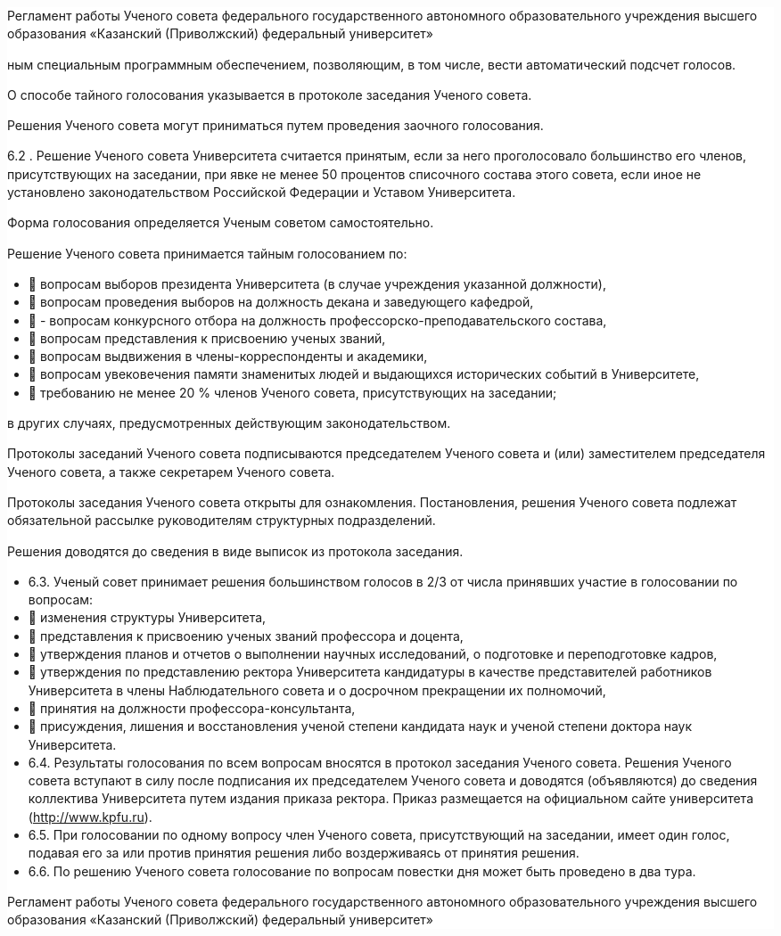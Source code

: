 Регламент работы Ученого совета федерального государственного автономного образовательного учреждения высшего образования «Казанский (Приволжский) федеральный университет»

ным специальным программным обеспечением, позволяющим, в том числе, вести автоматический подсчет голосов.

О способе тайного голосования указывается в протоколе заседания Ученого совета.

Решения Ученого совета могут приниматься путем проведения заочного голосования.

6.2 . Решение Ученого совета Университета считается принятым, если за него проголосовало большинство его членов, присутствующих на заседании, при явке не менее 50 процентов списочного состава этого совета, если иное не установлено законодательством Российской Федерации и Уставом Университета.

Форма голосования определяется Ученым советом самостоятельно.

Решение Ученого совета принимается тайным голосованием по:

-  вопросам выборов президента Университета (в случае учреждения указанной должности),
-  вопросам проведения выборов на должность декана и заведующего кафедрой,
-  - вопросам конкурсного отбора на должность профессорско-преподавательского состава,
-  вопросам представления к присвоению ученых званий,
-  вопросам выдвижения в члены-корреспонденты и академики,
-  вопросам увековечения памяти знаменитых людей и выдающихся исторических событий в Университете,
-  требованию не менее 20 % членов Ученого совета, присутствующих на заседании;

в других случаях, предусмотренных действующим законодательством.

Протоколы заседаний Ученого совета подписываются председателем Ученого совета и (или) заместителем председателя Ученого совета, а также секретарем Ученого совета.

Протоколы заседания Ученого совета открыты для ознакомления. Постановления, решения Ученого совета подлежат обязательной рассылке руководителям структурных подразделений.

Решения доводятся до сведения в виде выписок из протокола заседания.

- 6.3. Ученый совет принимает решения большинством голосов в 2/3 от числа принявших участие в голосовании по вопросам:
-  изменения структуры Университета,
-  представления к присвоению ученых званий профессора и доцента,
-  утверждения планов и отчетов о выполнении научных исследований, о подготовке и переподготовке кадров,
-  утверждения по представлению ректора Университета кандидатуры в качестве представителей работников Университета в члены Наблюдательного совета и о досрочном прекращении их полномочий,
-  принятия на должности профессора-консультанта,
-  присуждения, лишения и восстановления ученой степени кандидата наук и ученой степени доктора наук Университета.
- 6.4. Результаты голосования по всем вопросам вносятся в протокол заседания Ученого совета. Решения Ученого совета вступают в силу после подписания их председателем Ученого совета и доводятся  (объявляются)  до  сведения  коллектива  Университета  путем  издания  приказа  ректора. Приказ размещается на официальном сайте университета (http://www.kpfu.ru).
- 6.5.  При голосовании по одному вопросу член Ученого совета, присутствующий на заседании, имеет один голос, подавая его за или против принятия решения либо воздерживаясь от принятия решения.
- 6.6. По решению Ученого совета голосование по вопросам повестки дня может быть проведено в два тура.

Регламент работы Ученого совета федерального государственного автономного образовательного учреждения высшего образования «Казанский (Приволжский) федеральный университет»
